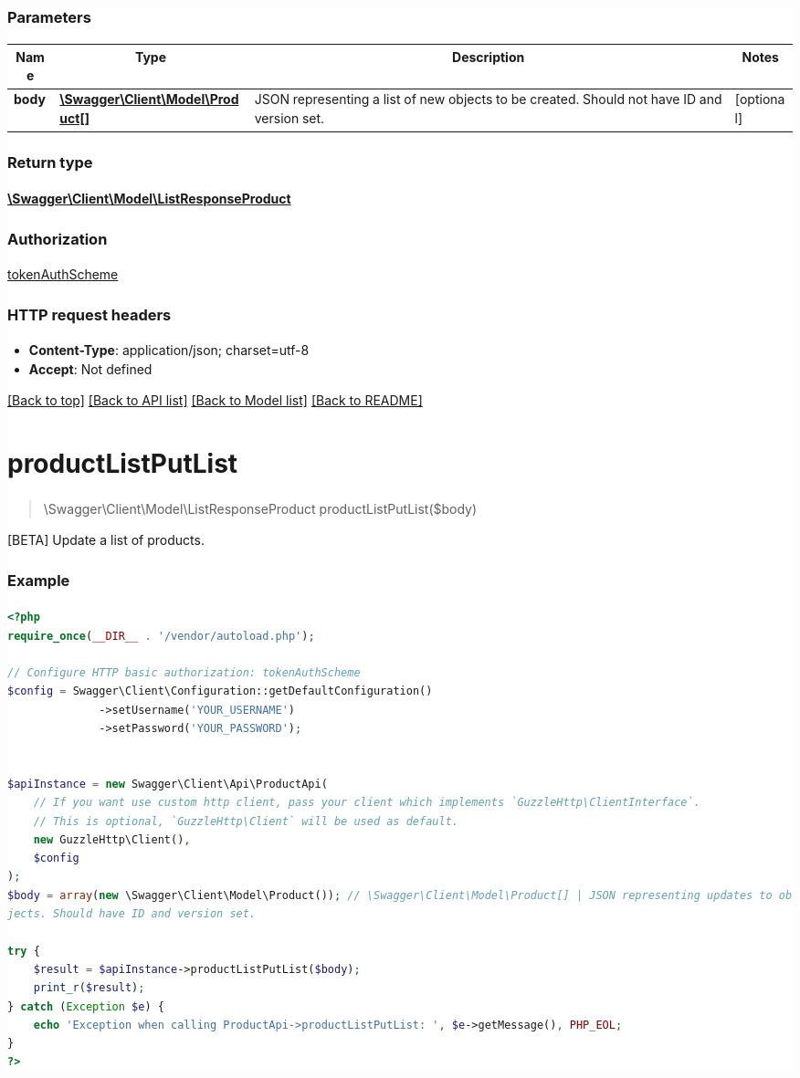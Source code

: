 ### Parameters

Name | Type | Description  | Notes
------------- | ------------- | ------------- | -------------
 **body** | [**\Swagger\Client\Model\Product[]**](../Model/Product.md)| JSON representing a list of new objects to be created. Should not have ID and version set. | [optional]

### Return type

[**\Swagger\Client\Model\ListResponseProduct**](../Model/ListResponseProduct.md)

### Authorization

[tokenAuthScheme](../../README.md#tokenAuthScheme)

### HTTP request headers

 - **Content-Type**: application/json; charset=utf-8
 - **Accept**: Not defined

[[Back to top]](#) [[Back to API list]](../../README.md#documentation-for-api-endpoints) [[Back to Model list]](../../README.md#documentation-for-models) [[Back to README]](../../README.md)

# **productListPutList**
> \Swagger\Client\Model\ListResponseProduct productListPutList($body)

[BETA] Update a list of products.



### Example
```php
<?php
require_once(__DIR__ . '/vendor/autoload.php');

// Configure HTTP basic authorization: tokenAuthScheme
$config = Swagger\Client\Configuration::getDefaultConfiguration()
              ->setUsername('YOUR_USERNAME')
              ->setPassword('YOUR_PASSWORD');


$apiInstance = new Swagger\Client\Api\ProductApi(
    // If you want use custom http client, pass your client which implements `GuzzleHttp\ClientInterface`.
    // This is optional, `GuzzleHttp\Client` will be used as default.
    new GuzzleHttp\Client(),
    $config
);
$body = array(new \Swagger\Client\Model\Product()); // \Swagger\Client\Model\Product[] | JSON representing updates to objects. Should have ID and version set.

try {
    $result = $apiInstance->productListPutList($body);
    print_r($result);
} catch (Exception $e) {
    echo 'Exception when calling ProductApi->productListPutList: ', $e->getMessage(), PHP_EOL;
}
?>
```
